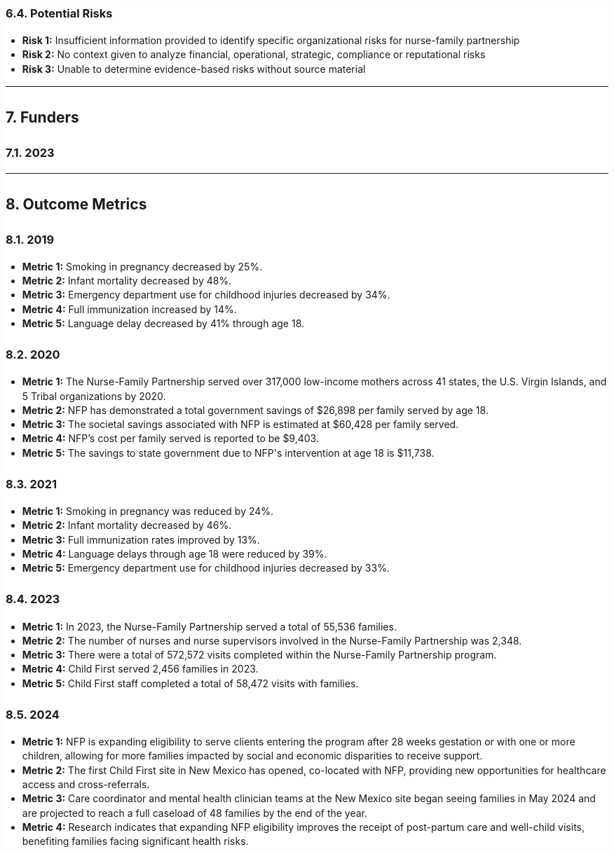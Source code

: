 ### 6.4. Potential Risks
- **Risk 1:** Insufficient information provided to identify specific organizational risks for nurse-family partnership
- **Risk 2:** No context given to analyze financial, operational, strategic, compliance or reputational risks
- **Risk 3:** Unable to determine evidence-based risks without source material

---

## 7. Funders
### 7.1. 2023
---

## 8. Outcome Metrics
### 8.1. 2019
- **Metric 1:** Smoking in pregnancy decreased by 25%.
- **Metric 2:** Infant mortality decreased by 48%.
- **Metric 3:** Emergency department use for childhood injuries decreased by 34%.
- **Metric 4:** Full immunization increased by 14%.
- **Metric 5:** Language delay decreased by 41% through age 18.

### 8.2. 2020
- **Metric 1:** The Nurse-Family Partnership served over 317,000 low-income mothers across 41 states, the U.S. Virgin Islands, and 5 Tribal organizations by 2020.
- **Metric 2:** NFP has demonstrated a total government savings of $26,898 per family served by age 18.
- **Metric 3:** The societal savings associated with NFP is estimated at $60,428 per family served.
- **Metric 4:** NFP’s cost per family served is reported to be $9,403.
- **Metric 5:** The savings to state government due to NFP's intervention at age 18 is $11,738.

### 8.3. 2021
- **Metric 1:** Smoking in pregnancy was reduced by 24%.
- **Metric 2:** Infant mortality decreased by 46%.
- **Metric 3:** Full immunization rates improved by 13%.
- **Metric 4:** Language delays through age 18 were reduced by 39%.
- **Metric 5:** Emergency department use for childhood injuries decreased by 33%.

### 8.4. 2023
- **Metric 1:** In 2023, the Nurse-Family Partnership served a total of 55,536 families.
- **Metric 2:** The number of nurses and nurse supervisors involved in the Nurse-Family Partnership was 2,348.
- **Metric 3:** There were a total of 572,572 visits completed within the Nurse-Family Partnership program.
- **Metric 4:** Child First served 2,456 families in 2023.
- **Metric 5:** Child First staff completed a total of 58,472 visits with families.

### 8.5. 2024
- **Metric 1:** NFP is expanding eligibility to serve clients entering the program after 28 weeks gestation or with one or more children, allowing for more families impacted by social and economic disparities to receive support.
- **Metric 2:** The first Child First site in New Mexico has opened, co-located with NFP, providing new opportunities for healthcare access and cross-referrals.
- **Metric 3:** Care coordinator and mental health clinician teams at the New Mexico site began seeing families in May 2024 and are projected to reach a full caseload of 48 families by the end of the year.
- **Metric 4:** Research indicates that expanding NFP eligibility improves the receipt of post-partum care and well-child visits, benefiting families facing significant health risks.